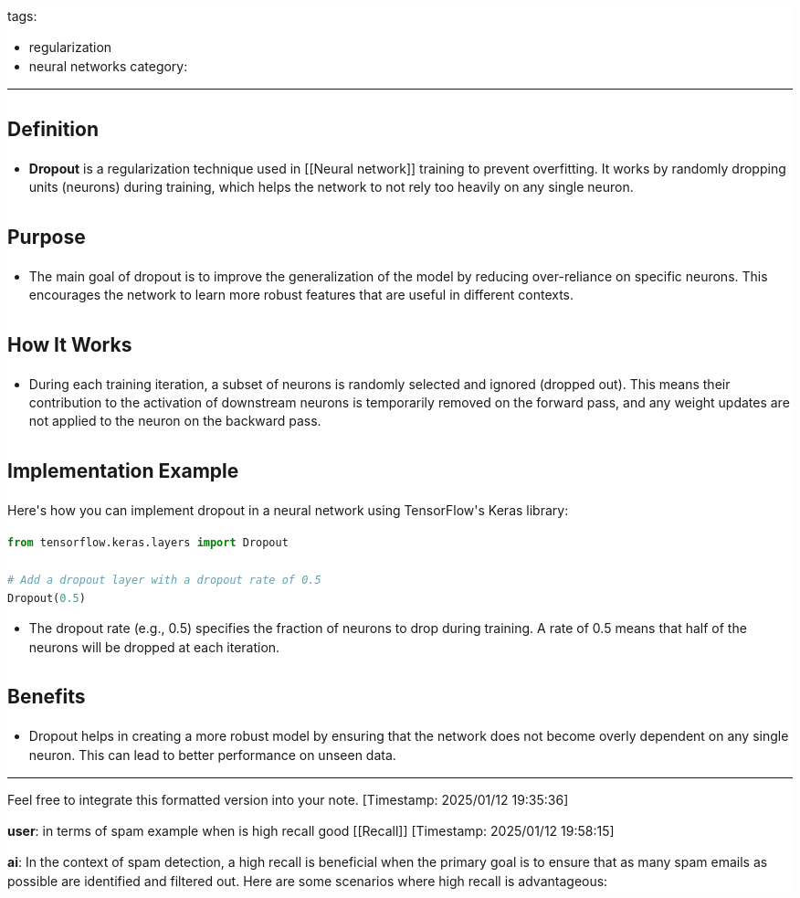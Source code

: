 tags:
  - regularization
  - neural networks
category:
---

## Definition

- **Dropout** is a regularization technique used in [[Neural network]] training to prevent overfitting. It works by randomly dropping units (neurons) during training, which helps the network to not rely too heavily on any single neuron.

## Purpose

- The main goal of dropout is to improve the generalization of the model by reducing over-reliance on specific neurons. This encourages the network to learn more robust features that are useful in different contexts.

## How It Works

- During each training iteration, a subset of neurons is randomly selected and ignored (dropped out). This means their contribution to the activation of downstream neurons is temporarily removed on the forward pass, and any weight updates are not applied to the neuron on the backward pass.

## Implementation Example

Here's how you can implement dropout in a neural network using TensorFlow's Keras library:

```python
from tensorflow.keras.layers import Dropout

# Add a dropout layer with a dropout rate of 0.5
Dropout(0.5)
```

- The dropout rate (e.g., 0.5) specifies the fraction of neurons to drop during training. A rate of 0.5 means that half of the neurons will be dropped at each iteration.

## Benefits

- Dropout helps in creating a more robust model by ensuring that the network does not become overly dependent on any single neuron. This can lead to better performance on unseen data.

---

Feel free to integrate this formatted version into your note.
[Timestamp: 2025/01/12 19:35:36]

**user**: in terms of spam example when is high recall good [[Recall]]
[Timestamp: 2025/01/12 19:58:15]

**ai**: In the context of spam detection, a high recall is beneficial when the primary goal is to ensure that as many spam emails as possible are identified and filtered out. Here are some scenarios where high recall is advantageous:
